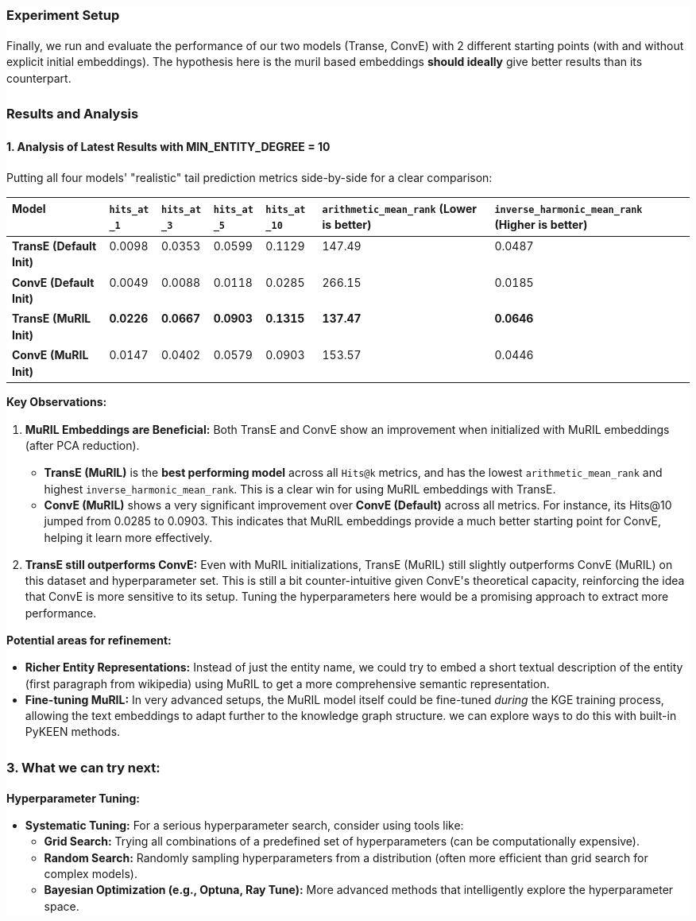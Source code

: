 ### Experiment Setup
Finally, we run and evaluate the performance of our two models (Transe, ConvE) with 2 different starting points (with and without explicit initial embeddings). The hypothesis here is the muril based embeddings **should ideally** give better results than its counterpart. 

### Results and Analysis

#### 1. Analysis of Latest Results with MIN_ENTITY_DEGREE = 10

Putting all four models' "realistic" tail prediction metrics side-by-side for a clear comparison:

| Model                       | `hits_at_1` | `hits_at_3` | `hits_at_5` | `hits_at_10` | `arithmetic_mean_rank` (Lower is better) | `inverse_harmonic_mean_rank` (Higher is better) |
| :-------------------------- | :---------- | :---------- | :---------- | :----------- | :--------------------------------------- | :---------------------------------------------- |
| **TransE (Default Init)**   | 0.0098      | 0.0353      | 0.0599      | 0.1129       | 147.49                                   | 0.0487                                          |
| **ConvE (Default Init)**    | 0.0049      | 0.0088      | 0.0118      | 0.0285       | 266.15                                   | 0.0185                                          |
| **TransE (MuRIL Init)**     | **0.0226**  | **0.0667**  | **0.0903**  | **0.1315**   | **137.47**                               | **0.0646**                                      |
| **ConvE (MuRIL Init)**      | 0.0147      | 0.0402      | 0.0579      | 0.0903       | 153.57                                   | 0.0446                                          |

**Key Observations:**

1.  **MuRIL Embeddings are Beneficial:** Both TransE and ConvE show an improvement when initialized with MuRIL embeddings (after PCA reduction).
    *   **TransE (MuRIL)** is the **best performing model** across all `Hits@k` metrics, and has the lowest `arithmetic_mean_rank` and highest `inverse_harmonic_mean_rank`. This is a clear win for using MuRIL embeddings with TransE.
    *   **ConvE (MuRIL)** shows a very significant improvement over **ConvE (Default)** across all metrics. For instance, its Hits@10 jumped from 0.0285 to 0.0903. This indicates that MuRIL embeddings provide a much better starting point for ConvE, helping it learn more effectively.

2.  **TransE still outperforms ConvE:** Even with MuRIL initializations, TransE (MuRIL) still slightly outperforms ConvE (MuRIL) on this dataset and hyperparameter set. This is still a bit counter-intuitive given ConvE's theoretical capacity, reinforcing the idea that ConvE is more sensitive to its setup. Tuning the hyperparameters here would be a promising approach to extract more performance. 

**Potential areas for refinement:**

*   **Richer Entity Representations:** Instead of just the entity name, we could try to embed a short textual description of the entity (first paragraph from wikipedia) using MuRIL to get a more comprehensive semantic representation. 
*   **Fine-tuning MuRIL:** In very advanced setups, the MuRIL model itself could be fine-tuned *during* the KGE training process, allowing the text embeddings to adapt further to the knowledge graph structure. we can explore ways to do this with built-in PyKEEN methods. 

### 3. What we can try next:


**Hyperparameter Tuning:**

*   **Systematic Tuning:** For a serious hyperparameter search, consider using tools like:
    *   **Grid Search:** Trying all combinations of a predefined set of hyperparameters (can be computationally expensive).
    *   **Random Search:** Randomly sampling hyperparameters from a distribution (often more efficient than grid search for complex models).
    *   **Bayesian Optimization (e.g., Optuna, Ray Tune):** More advanced methods that intelligently explore the hyperparameter space.
